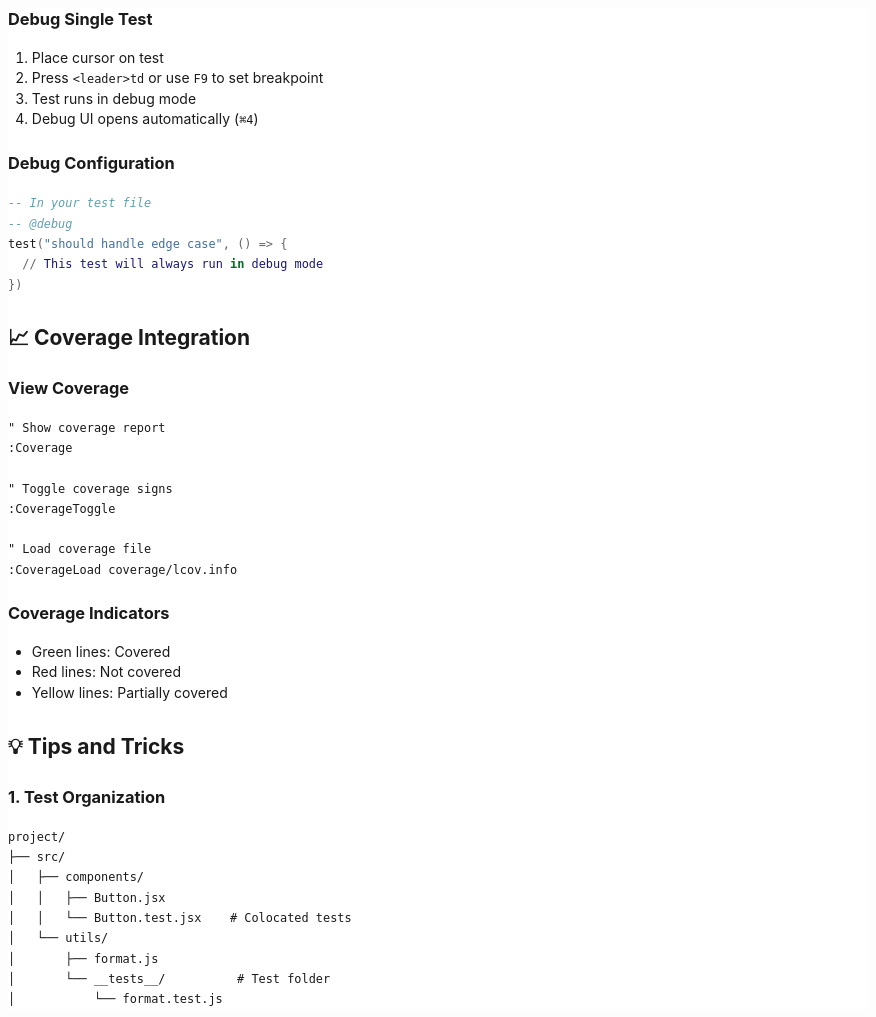 ### Debug Single Test
1. Place cursor on test
2. Press `<leader>td` or use `F9` to set breakpoint
3. Test runs in debug mode
4. Debug UI opens automatically (`⌘4`)

### Debug Configuration

```lua
-- In your test file
-- @debug
test("should handle edge case", () => {
  // This test will always run in debug mode
})
```

## 📈 Coverage Integration

### View Coverage
```vim
" Show coverage report
:Coverage

" Toggle coverage signs
:CoverageToggle

" Load coverage file
:CoverageLoad coverage/lcov.info
```

### Coverage Indicators
- Green lines: Covered
- Red lines: Not covered
- Yellow lines: Partially covered

## 💡 Tips and Tricks

### 1. Test Organization
```
project/
├── src/
│   ├── components/
│   │   ├── Button.jsx
│   │   └── Button.test.jsx    # Colocated tests
│   └── utils/
│       ├── format.js
│       └── __tests__/          # Test folder
│           └── format.test.js
```
